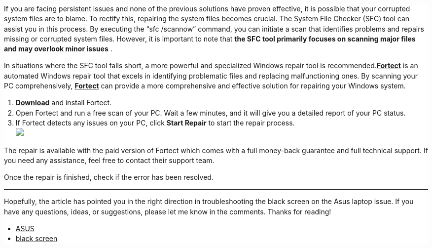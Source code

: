  If you are facing persistent issues and none of the previous solutions have proven effective, it is possible that your corrupted system files are to blame. To rectify this, repairing the system files becomes crucial. The System File Checker (SFC) tool can assist you in this process. By executing the “sfc /scannow” command, you can initiate a scan that identifies problems and repairs missing or corrupted system files. However, it is important to note that **the SFC tool primarily focuses on scanning major files and may overlook minor issues** .

 In situations where the SFC tool falls short, a more powerful and specialized Windows repair tool is recommended.[**Fortect**](https://tools.techidaily.com/drivereasy/download/) is an automated Windows repair tool that excels in identifying problematic files and replacing malfunctioning ones. By scanning your PC comprehensively, **[Fortect](https://tools.techidaily.com/drivereasy/download/)**  can provide a more comprehensive and effective solution for repairing your Windows system.

1. [**Download**](https://tools.techidaily.com/drivereasy/download/) and install Fortect.
2. Open Fortect and run a free scan of your PC. Wait a few minutes, and it will give you a detailed report of your PC status.
3. If Fortect detects any issues on your PC, click **Start Repair** to start the repair process.  
![](https://images.drivereasy.com/wp-content/uploads/2023/07/fortectstartrepair.png)

 The repair is available with the paid version of Fortect which comes with a full money-back guarantee and full technical support. If you need any assistance, feel free to contact their support team.

Once the repair is finished, check if the error has been resolved.

---

 Hopefully, the article has pointed you in the right direction in troubleshooting the black screen on the Asus laptop issue. If you have any questions, ideas, or suggestions, please let me know in the comments. Thanks for reading!

* [ASUS](https://tools.techidaily.com/drivereasy/download/)
* [black screen](https://tools.techidaily.com/drivereasy/download/)

<ins class="adsbygoogle"
     style="display:block"
     data-ad-format="autorelaxed"
     data-ad-client="ca-pub-7571918770474297"
     data-ad-slot="1223367746"></ins>



<ins class="adsbygoogle"
     style="display:block"
     data-ad-client="ca-pub-7571918770474297"
     data-ad-slot="8358498916"
     data-ad-format="auto"
     data-full-width-responsive="true"></ins>






